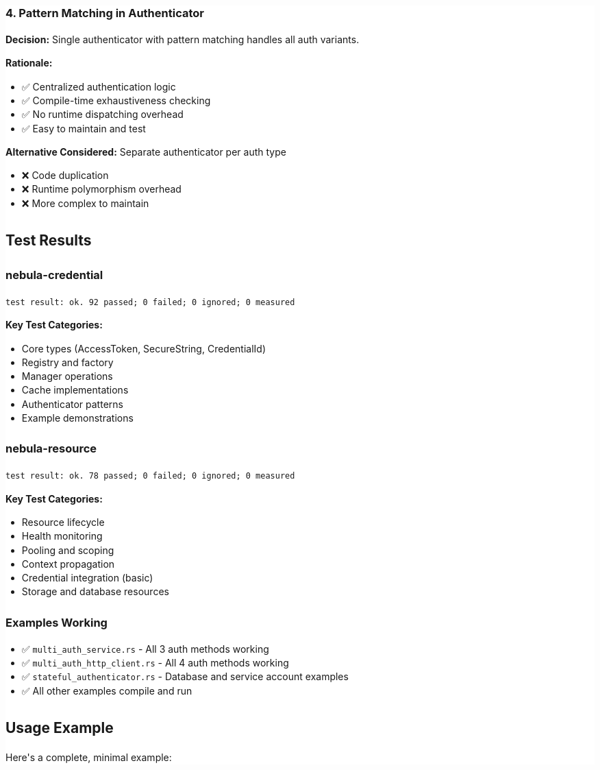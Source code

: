 ### 4. Pattern Matching in Authenticator

**Decision:** Single authenticator with pattern matching handles all auth variants.

**Rationale:**
- ✅ Centralized authentication logic
- ✅ Compile-time exhaustiveness checking
- ✅ No runtime dispatching overhead
- ✅ Easy to maintain and test

**Alternative Considered:** Separate authenticator per auth type
- ❌ Code duplication
- ❌ Runtime polymorphism overhead
- ❌ More complex to maintain

## Test Results

### nebula-credential
```
test result: ok. 92 passed; 0 failed; 0 ignored; 0 measured
```

**Key Test Categories:**
- Core types (AccessToken, SecureString, CredentialId)
- Registry and factory
- Manager operations
- Cache implementations
- Authenticator patterns
- Example demonstrations

### nebula-resource
```
test result: ok. 78 passed; 0 failed; 0 ignored; 0 measured
```

**Key Test Categories:**
- Resource lifecycle
- Health monitoring
- Pooling and scoping
- Context propagation
- Credential integration (basic)
- Storage and database resources

### Examples Working
- ✅ `multi_auth_service.rs` - All 3 auth methods working
- ✅ `multi_auth_http_client.rs` - All 4 auth methods working
- ✅ `stateful_authenticator.rs` - Database and service account examples
- ✅ All other examples compile and run

## Usage Example

Here's a complete, minimal example:
